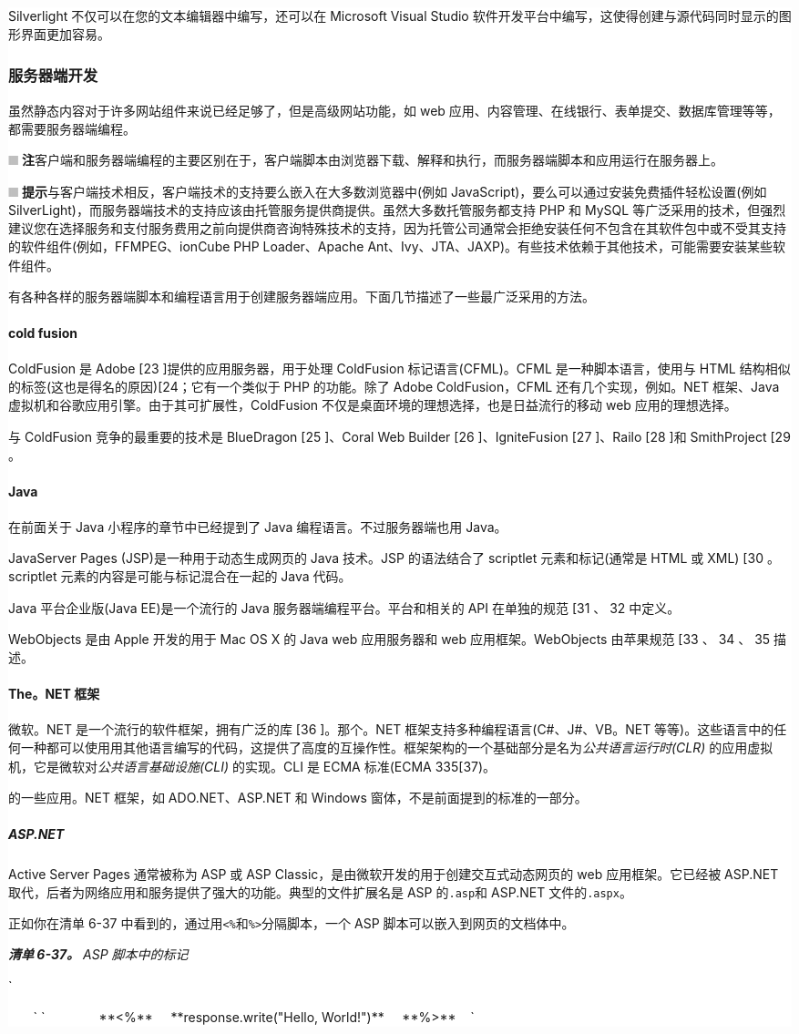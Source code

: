 Silverlight 不仅可以在您的文本编辑器中编写，还可以在 Microsoft Visual Studio 软件开发平台中编写，这使得创建与源代码同时显示的图形界面更加容易。

### 服务器端开发

虽然静态内容对于许多网站组件来说已经足够了，但是高级网站功能，如 web 应用、内容管理、在线银行、表单提交、数据库管理等等，都需要服务器端编程。

![images](img/square.jpg) **注**客户端和服务器端编程的主要区别在于，客户端脚本由浏览器下载、解释和执行，而服务器端脚本和应用运行在服务器上。

![images](img/square.jpg) **提示**与客户端技术相反，客户端技术的支持要么嵌入在大多数浏览器中(例如 JavaScript)，要么可以通过安装免费插件轻松设置(例如 SilverLight)，而服务器端技术的支持应该由托管服务提供商提供。虽然大多数托管服务都支持 PHP 和 MySQL 等广泛采用的技术，但强烈建议您在选择服务和支付服务费用之前向提供商咨询特殊技术的支持，因为托管公司通常会拒绝安装任何不包含在其软件包中或不受其支持的软件组件(例如，FFMPEG、ionCube PHP Loader、Apache Ant、Ivy、JTA、JAXP)。有些技术依赖于其他技术，可能需要安装某些软件组件。

有各种各样的服务器端脚本和编程语言用于创建服务器端应用。下面几节描述了一些最广泛采用的方法。

#### cold fusion

ColdFusion 是 Adobe  [23 ]提供的应用服务器，用于处理 ColdFusion 标记语言(CFML)。CFML 是一种脚本语言，使用与 HTML 结构相似的标签(这也是得名的原因)[24；它有一个类似于 PHP 的功能。除了 Adobe ColdFusion，CFML 还有几个实现，例如。NET 框架、Java 虚拟机和谷歌应用引擎。由于其可扩展性，ColdFusion 不仅是桌面环境的理想选择，也是日益流行的移动 web 应用的理想选择。

与 ColdFusion 竞争的最重要的技术是 BlueDragon  [25 ]、Coral Web Builder  [26 ]、IgniteFusion  [27 ]、Railo  [28 ]和 SmithProject  [29 。

#### Java

在前面关于 Java 小程序的章节中已经提到了 Java 编程语言。不过服务器端也用 Java。

JavaServer Pages (JSP)是一种用于动态生成网页的 Java 技术。JSP 的语法结合了 scriptlet 元素和标记(通常是 HTML 或 XML)  [30 。scriptlet 元素的内容是可能与标记混合在一起的 Java 代码。

Java 平台企业版(Java EE)是一个流行的 Java 服务器端编程平台。平台和相关的 API 在单独的规范 [31 、 32 中定义。

WebObjects 是由 Apple 开发的用于 Mac OS X 的 Java web 应用服务器和 web 应用框架。WebObjects 由苹果规范 [33 、 34 、 35 描述。

#### The。NET 框架

微软。NET 是一个流行的软件框架，拥有广泛的库 [36 ]。那个。NET 框架支持多种编程语言(C#、J#、VB。NET 等等)。这些语言中的任何一种都可以使用用其他语言编写的代码，这提供了高度的互操作性。框架架构的一个基础部分是名为*公共语言运行时(CLR)* 的应用虚拟机，它是微软对*公共语言基础设施(CLI)* 的实现。CLI 是 ECMA 标准(ECMA 335[37)。

的一些应用。NET 框架，如 ADO.NET、ASP.NET 和 Windows 窗体，不是前面提到的标准的一部分。

##### ASP.NET

Active Server Pages 通常被称为 ASP 或 ASP Classic，是由微软开发的用于创建交互式动态网页的 web 应用框架。它已经被 ASP.NET 取代，后者为网络应用和服务提供了强大的功能。典型的文件扩展名是 ASP 的`.asp`和 ASP.NET 文件的`.aspx`。

正如你在清单 6-37 中看到的，通过用`<%`和`%>`分隔脚本，一个 ASP 脚本可以嵌入到网页的文档体中。

***清单 6-37。** ASP 脚本中的标记*

`<!DOCTYPE html>
<html>
  <head>
    <title>Simple ASP embedding example</title>` `    <meta charset="UTF-8">
  </head>
  <body>
    **<%**
    **response.write("Hello, World!")**
    **%>**
  </body>
</html>`
